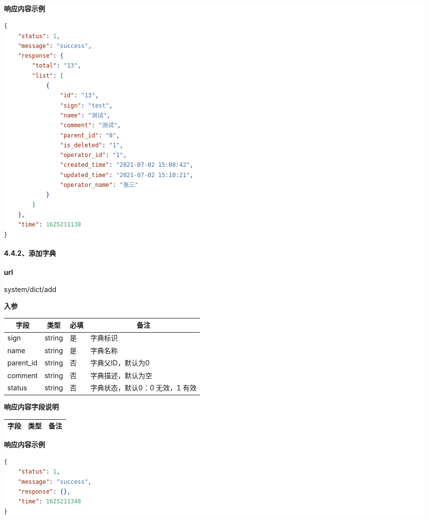 **响应内容示例**
```json
{
    "status": 1,
    "message": "success",
    "response": {
        "total": "13",
        "list": [
            {
                "id": "13",
                "sign": "test",
                "name": "测试",
                "comment": "测试",
                "parent_id": "0",
                "is_deleted": "1",
                "operator_id": "1",
                "created_time": "2021-07-02 15:08:42",
                "updated_time": "2021-07-02 15:10:21",
                "operator_name": "张三"
            }
        ]
    },
    "time": 1625211138
}
```

#### 4.4.2、添加字典
**url**

system/dict/add

**入参**

| 字段        | 类型     | 必填 | 备注                 |
|-----------|--------|----|--------------------|
| sign      | string | 是  | 字典标识               |
| name      | string | 是  | 字典名称               |
| parent_id | string | 否  | 字典父ID，默认为0         |
| comment   | string | 否  | 字典描述，默认为空          |
| status    | string | 否  | 字典状态，默认0：0 无效，1 有效 |

**响应内容字段说明**

| 字段 | 类型 | 备注 |
|----|----|----|

**响应内容示例**
```json
{
    "status": 1,
    "message": "success",
    "response": {},
    "time": 1625211348
}
```
